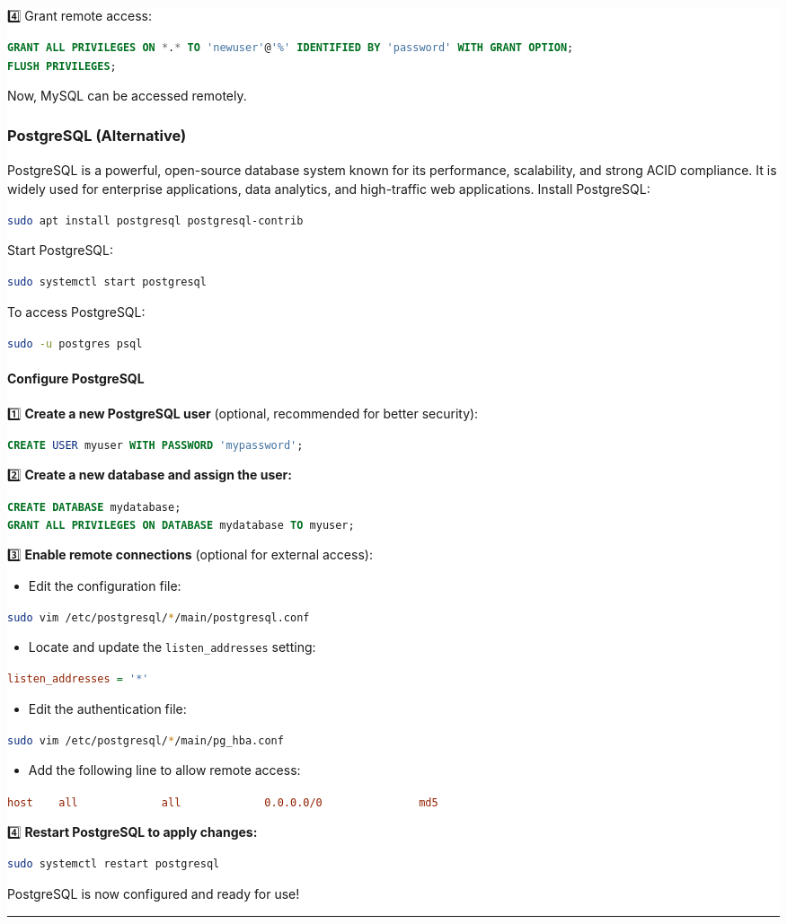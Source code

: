 4️⃣ Grant remote access:
```sql
GRANT ALL PRIVILEGES ON *.* TO 'newuser'@'%' IDENTIFIED BY 'password' WITH GRANT OPTION;
FLUSH PRIVILEGES;
```
Now, MySQL can be accessed remotely.

### **PostgreSQL (Alternative)**

PostgreSQL is a powerful, open-source database system known for its performance, scalability, and strong ACID compliance. It is widely used for enterprise applications, data analytics, and high-traffic web applications.
Install PostgreSQL:
```bash
sudo apt install postgresql postgresql-contrib
```
Start PostgreSQL:
```bash
sudo systemctl start postgresql
```
To access PostgreSQL:
```bash
sudo -u postgres psql
```

#### Configure PostgreSQL
1️⃣ **Create a new PostgreSQL user** (optional, recommended for better security):
```sql
CREATE USER myuser WITH PASSWORD 'mypassword';
```
2️⃣ **Create a new database and assign the user:**
```sql
CREATE DATABASE mydatabase;
GRANT ALL PRIVILEGES ON DATABASE mydatabase TO myuser;
```
3️⃣ **Enable remote connections** (optional for external access):
- Edit the configuration file:
```bash
sudo vim /etc/postgresql/*/main/postgresql.conf
```
- Locate and update the `listen_addresses` setting:
```ini
listen_addresses = '*'
```
- Edit the authentication file:
```bash
sudo vim /etc/postgresql/*/main/pg_hba.conf
```
- Add the following line to allow remote access:
```ini
host    all             all             0.0.0.0/0               md5
```
4️⃣ **Restart PostgreSQL to apply changes:**
```bash
sudo systemctl restart postgresql
```
PostgreSQL is now configured and ready for use!

---